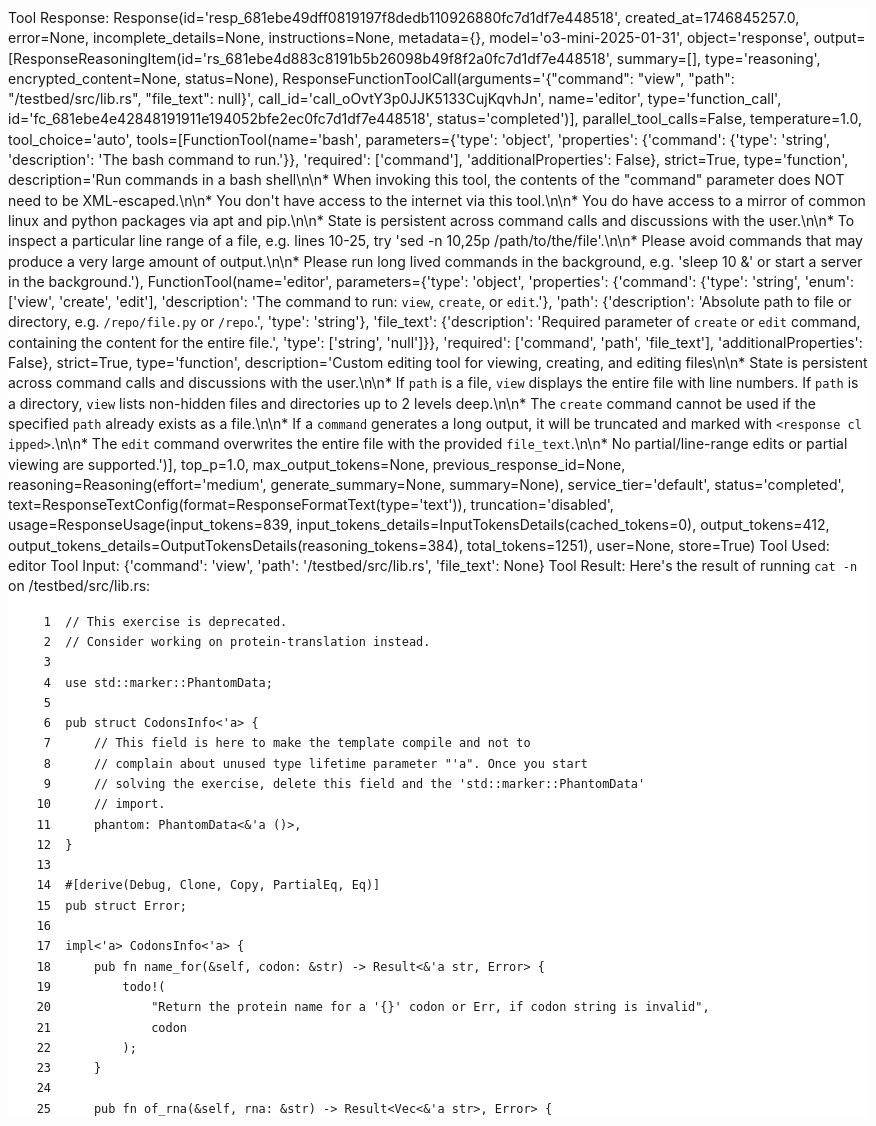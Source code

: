 Tool Response: Response(id='resp_681ebe49dff0819197f8dedb110926880fc7d1df7e448518', created_at=1746845257.0, error=None, incomplete_details=None, instructions=None, metadata={}, model='o3-mini-2025-01-31', object='response', output=[ResponseReasoningItem(id='rs_681ebe4d883c8191b5b26098b49f8f2a0fc7d1df7e448518', summary=[], type='reasoning', encrypted_content=None, status=None), ResponseFunctionToolCall(arguments='{"command": "view", "path": "/testbed/src/lib.rs", "file_text": null}', call_id='call_oOvtY3p0JJK5133CujKqvhJn', name='editor', type='function_call', id='fc_681ebe4e42848191911e194052bfe2ec0fc7d1df7e448518', status='completed')], parallel_tool_calls=False, temperature=1.0, tool_choice='auto', tools=[FunctionTool(name='bash', parameters={'type': 'object', 'properties': {'command': {'type': 'string', 'description': 'The bash command to run.'}}, 'required': ['command'], 'additionalProperties': False}, strict=True, type='function', description='Run commands in a bash shell\n\n* When invoking this tool, the contents of the "command" parameter does NOT need to be XML-escaped.\n\n* You don\'t have access to the internet via this tool.\n\n* You do have access to a mirror of common linux and python packages via apt and pip.\n\n* State is persistent across command calls and discussions with the user.\n\n* To inspect a particular line range of a file, e.g. lines 10-25, try \'sed -n 10,25p /path/to/the/file\'.\n\n* Please avoid commands that may produce a very large amount of output.\n\n* Please run long lived commands in the background, e.g. \'sleep 10 &\' or start a server in the background.'), FunctionTool(name='editor', parameters={'type': 'object', 'properties': {'command': {'type': 'string', 'enum': ['view', 'create', 'edit'], 'description': 'The command to run: `view`, `create`, or `edit`.'}, 'path': {'description': 'Absolute path to file or directory, e.g. `/repo/file.py` or `/repo`.', 'type': 'string'}, 'file_text': {'description': 'Required parameter of `create` or `edit` command, containing the content for the entire file.', 'type': ['string', 'null']}}, 'required': ['command', 'path', 'file_text'], 'additionalProperties': False}, strict=True, type='function', description='Custom editing tool for viewing, creating, and editing files\n\n* State is persistent across command calls and discussions with the user.\n\n* If `path` is a file, `view` displays the entire file with line numbers. If `path` is a directory, `view` lists non-hidden files and directories up to 2 levels deep.\n\n* The `create` command cannot be used if the specified `path` already exists as a file.\n\n* If a `command` generates a long output, it will be truncated and marked with `<response clipped>`.\n\n* The `edit` command overwrites the entire file with the provided `file_text`.\n\n* No partial/line-range edits or partial viewing are supported.')], top_p=1.0, max_output_tokens=None, previous_response_id=None, reasoning=Reasoning(effort='medium', generate_summary=None, summary=None), service_tier='default', status='completed', text=ResponseTextConfig(format=ResponseFormatText(type='text')), truncation='disabled', usage=ResponseUsage(input_tokens=839, input_tokens_details=InputTokensDetails(cached_tokens=0), output_tokens=412, output_tokens_details=OutputTokensDetails(reasoning_tokens=384), total_tokens=1251), user=None, store=True)
Tool Used: editor
Tool Input: {'command': 'view', 'path': '/testbed/src/lib.rs', 'file_text': None}
Tool Result: Here's the result of running `cat -n` on /testbed/src/lib.rs:
```
     1	// This exercise is deprecated.
     2	// Consider working on protein-translation instead.
     3	
     4	use std::marker::PhantomData;
     5	
     6	pub struct CodonsInfo<'a> {
     7	    // This field is here to make the template compile and not to
     8	    // complain about unused type lifetime parameter "'a". Once you start
     9	    // solving the exercise, delete this field and the 'std::marker::PhantomData'
    10	    // import.
    11	    phantom: PhantomData<&'a ()>,
    12	}
    13	
    14	#[derive(Debug, Clone, Copy, PartialEq, Eq)]
    15	pub struct Error;
    16	
    17	impl<'a> CodonsInfo<'a> {
    18	    pub fn name_for(&self, codon: &str) -> Result<&'a str, Error> {
    19	        todo!(
    20	            "Return the protein name for a '{}' codon or Err, if codon string is invalid",
    21	            codon
    22	        );
    23	    }
    24	
    25	    pub fn of_rna(&self, rna: &str) -> Result<Vec<&'a str>, Error> {
```